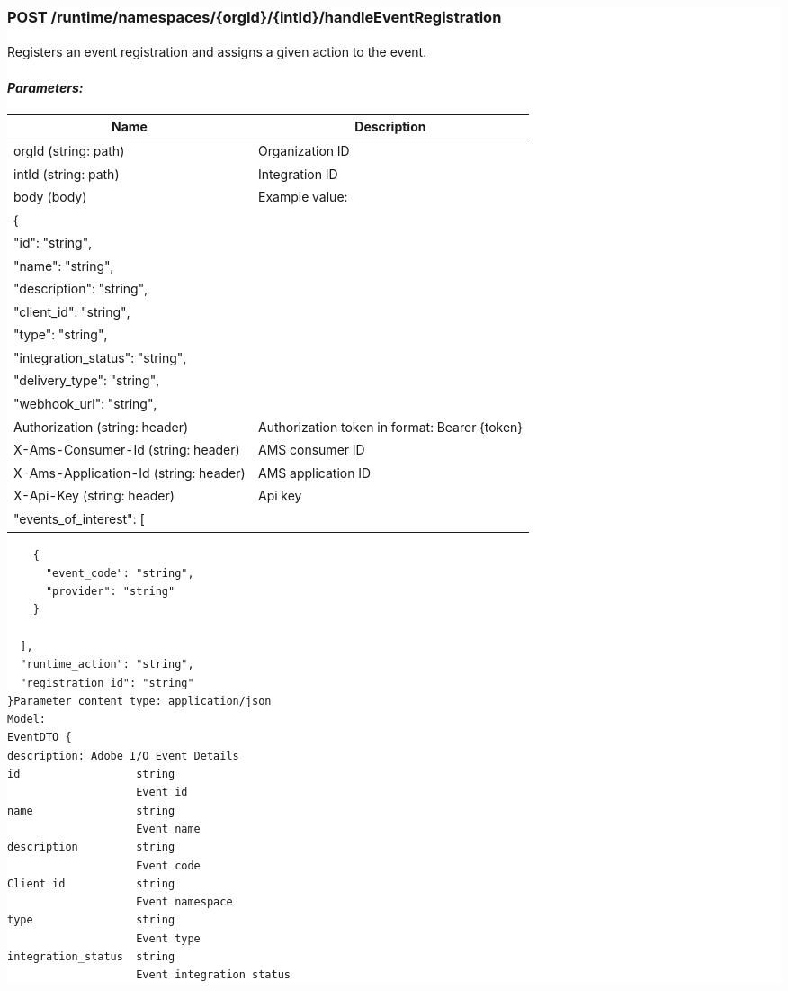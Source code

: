 ```
```
### POST /runtime/namespaces/{orgId}/{intId}/handleEventRegistration

Registers an event registration and assigns a given action to the event.

#### _Parameters:_

| Name                            | Description     |
| ------------------------------- | --------------- |
| orgId (string: path)            | Organization ID |
| intId (string: path)            | Integration ID  |
| body (body)                     | Example value:  |
| {                               |                 |
| "id": "string",                 |                 |
| "name": "string",               |                 |
| "description": "string",        |                 |
| "client_id": "string",          |                 |
| "type": "string",               |                 |
| "integration_status": "string", |                 |
| "delivery_type": "string",      |                 |
| "webhook_url": "string",        |                 |
|Authorization (string: header)|Authorization token in format: Bearer {token}|
|X-Ams-Consumer-Id (string: header)|AMS consumer ID|
|X-Ams-Application-Id (string: header)|AMS application ID|
|X-Api-Key (string: header)|Api key|
| "events_of_interest": [         |                 |
```
    {
      "event_code": "string",
      "provider": "string"
    }

  ],
  "runtime_action": "string",
  "registration_id": "string"
}Parameter content type: application/json
Model: 
EventDTO {
description: Adobe I/O Event Details
id                  string
                    Event id
name                string
                    Event name
description         string
                    Event code
Client id           string
                    Event namespace
type                string
                    Event type
integration_status  string
                    Event integration status
```